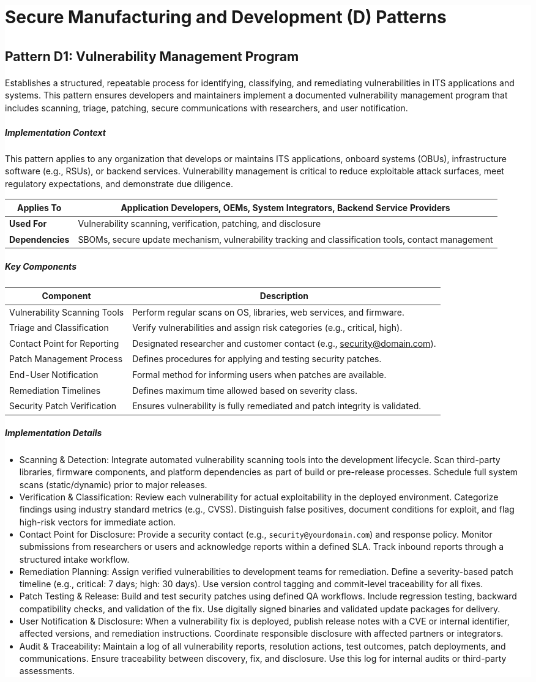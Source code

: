 # Secure Manufacturing and Development (D) Patterns 

## Pattern D1: Vulnerability Management Program

Establishes a structured, repeatable process for identifying, classifying, and remediating vulnerabilities in ITS applications and systems. This pattern ensures developers and maintainers implement a documented vulnerability management program that includes scanning, triage, patching, secure communications with researchers, and user notification. 

##### Implementation Context

This pattern applies to any organization that develops or maintains ITS applications, onboard systems (OBUs), infrastructure software (e.g., RSUs), or backend services. Vulnerability management is critical to reduce exploitable attack surfaces, meet regulatory expectations, and demonstrate due diligence.

| **Applies To**   | Application Developers, OEMs, System Integrators, Backend Service Providers |
| ---------------- | ------------------------------------------------------------ |
| **Used For**     | Vulnerability scanning, verification, patching, and disclosure |
| **Dependencies** | SBOMs, secure update mechanism, vulnerability tracking and classification tools, contact management |

##### Key Components

| Component                    | Description                                                  |
| ---------------------------- | ------------------------------------------------------------ |
| Vulnerability Scanning Tools | Perform regular scans on OS, libraries, web services, and firmware. |
| Triage and Classification    | Verify vulnerabilities and assign risk categories (e.g., critical, high). |
| Contact Point for Reporting  | Designated researcher and customer contact (e.g., security@domain.com). |
| Patch Management Process     | Defines procedures for applying and testing security patches. |
| End-User Notification        | Formal method for informing users when patches are available. |
| Remediation Timelines        | Defines maximum time allowed based on severity class.        |
| Security Patch Verification  | Ensures vulnerability is fully remediated and patch integrity is validated. |

##### **Implementation Details**

- Scanning & Detection: Integrate automated vulnerability scanning tools into the development lifecycle. Scan third-party libraries, firmware components, and platform dependencies as part of build or pre-release processes. Schedule full system scans (static/dynamic) prior to major releases.
- Verification & Classification: Review each vulnerability for actual exploitability in the deployed environment. Categorize findings using industry standard metrics (e.g., CVSS). Distinguish false positives, document conditions for exploit, and flag high-risk vectors for immediate action.
- Contact Point for Disclosure: Provide a security contact (e.g., `security@yourdomain.com`) and response policy. Monitor submissions from researchers or users and acknowledge reports within a defined SLA. Track inbound reports through a structured intake workflow.
- Remediation Planning: Assign verified vulnerabilities to development teams for remediation. Define a severity-based patch timeline (e.g., critical: 7 days; high: 30 days). Use version control tagging and commit-level traceability for all fixes.
- Patch Testing & Release: Build and test security patches using defined QA workflows. Include regression testing, backward compatibility checks, and validation of the fix. Use digitally signed binaries and validated update packages for delivery.
- User Notification & Disclosure: When a vulnerability fix is deployed, publish release notes with a CVE or internal identifier, affected versions, and remediation instructions. Coordinate responsible disclosure with affected partners or integrators.
- Audit & Traceability: Maintain a log of all vulnerability reports, resolution actions, test outcomes, patch deployments, and communications. Ensure traceability between discovery, fix, and disclosure. Use this log for internal audits or third-party assessments.
